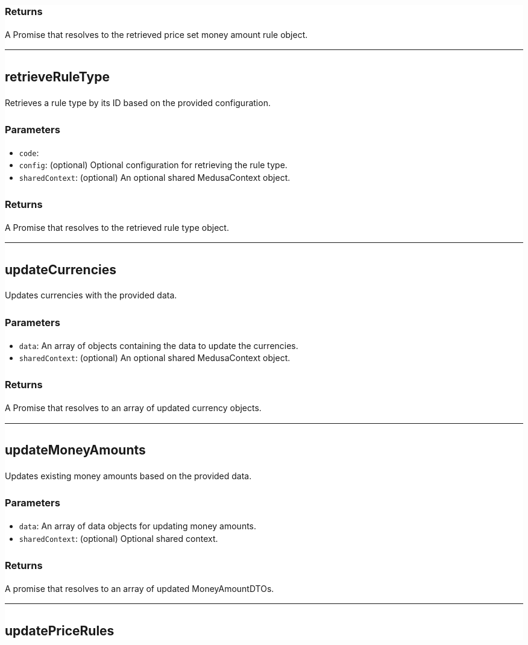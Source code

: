### Returns

A Promise that resolves to the retrieved price set money amount rule object.

___

## retrieveRuleType

Retrieves a rule type by its ID based on the provided configuration.

### Parameters

- `code`: 
- `config`: (optional) Optional configuration for retrieving the rule type.
- `sharedContext`: (optional) An optional shared MedusaContext object.

### Returns

A Promise that resolves to the retrieved rule type object.

___

## updateCurrencies

Updates currencies with the provided data.

### Parameters

- `data`: An array of objects containing the data to update the currencies.
- `sharedContext`: (optional) An optional shared MedusaContext object.

### Returns

A Promise that resolves to an array of updated currency objects.

___

## updateMoneyAmounts

Updates existing money amounts based on the provided data.

### Parameters

- `data`: An array of data objects for updating money amounts.
- `sharedContext`: (optional) Optional shared context.

### Returns

A promise that resolves to an array of updated MoneyAmountDTOs.

___

## updatePriceRules
